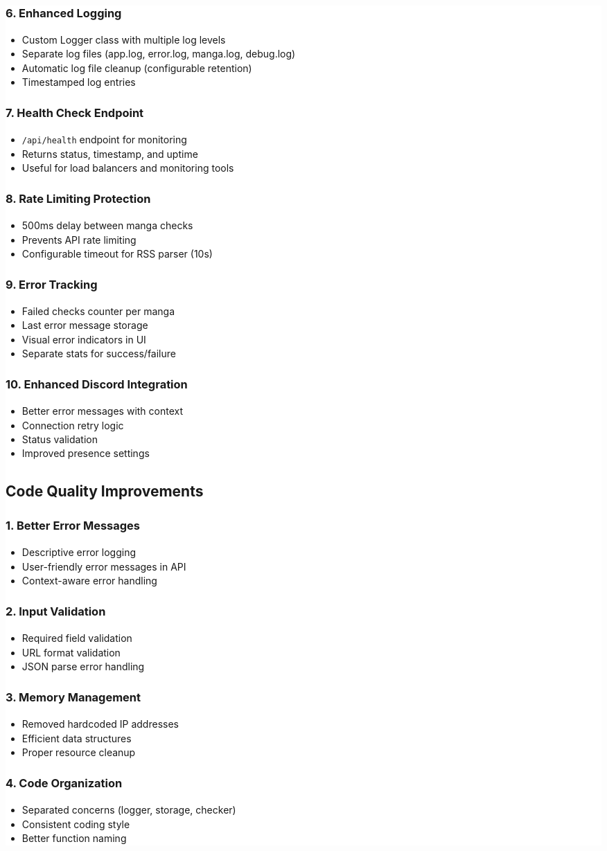 ### 6. Enhanced Logging
- Custom Logger class with multiple log levels
- Separate log files (app.log, error.log, manga.log, debug.log)
- Automatic log file cleanup (configurable retention)
- Timestamped log entries

### 7. Health Check Endpoint
- `/api/health` endpoint for monitoring
- Returns status, timestamp, and uptime
- Useful for load balancers and monitoring tools

### 8. Rate Limiting Protection
- 500ms delay between manga checks
- Prevents API rate limiting
- Configurable timeout for RSS parser (10s)

### 9. Error Tracking
- Failed checks counter per manga
- Last error message storage
- Visual error indicators in UI
- Separate stats for success/failure

### 10. Enhanced Discord Integration
- Better error messages with context
- Connection retry logic
- Status validation
- Improved presence settings

## Code Quality Improvements

### 1. Better Error Messages
- Descriptive error logging
- User-friendly error messages in API
- Context-aware error handling

### 2. Input Validation
- Required field validation
- URL format validation
- JSON parse error handling

### 3. Memory Management
- Removed hardcoded IP addresses
- Efficient data structures
- Proper resource cleanup

### 4. Code Organization
- Separated concerns (logger, storage, checker)
- Consistent coding style
- Better function naming

